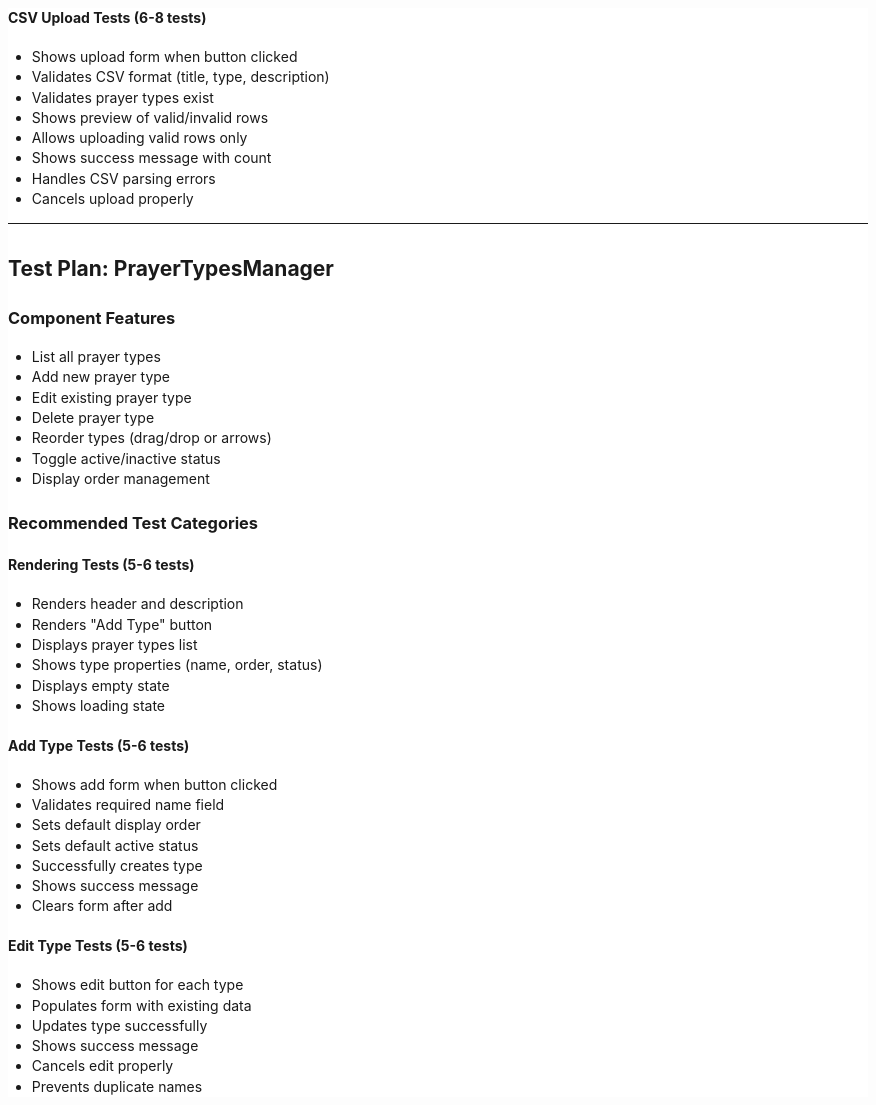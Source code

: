 #### CSV Upload Tests (6-8 tests)
- Shows upload form when button clicked
- Validates CSV format (title, type, description)
- Validates prayer types exist
- Shows preview of valid/invalid rows
- Allows uploading valid rows only
- Shows success message with count
- Handles CSV parsing errors
- Cancels upload properly

---

## Test Plan: PrayerTypesManager

### Component Features
- List all prayer types
- Add new prayer type
- Edit existing prayer type
- Delete prayer type
- Reorder types (drag/drop or arrows)
- Toggle active/inactive status
- Display order management

### Recommended Test Categories

#### Rendering Tests (5-6 tests)
- Renders header and description
- Renders "Add Type" button
- Displays prayer types list
- Shows type properties (name, order, status)
- Displays empty state
- Shows loading state

#### Add Type Tests (5-6 tests)
- Shows add form when button clicked
- Validates required name field
- Sets default display order
- Sets default active status
- Successfully creates type
- Shows success message
- Clears form after add

#### Edit Type Tests (5-6 tests)
- Shows edit button for each type
- Populates form with existing data
- Updates type successfully
- Shows success message
- Cancels edit properly
- Prevents duplicate names
